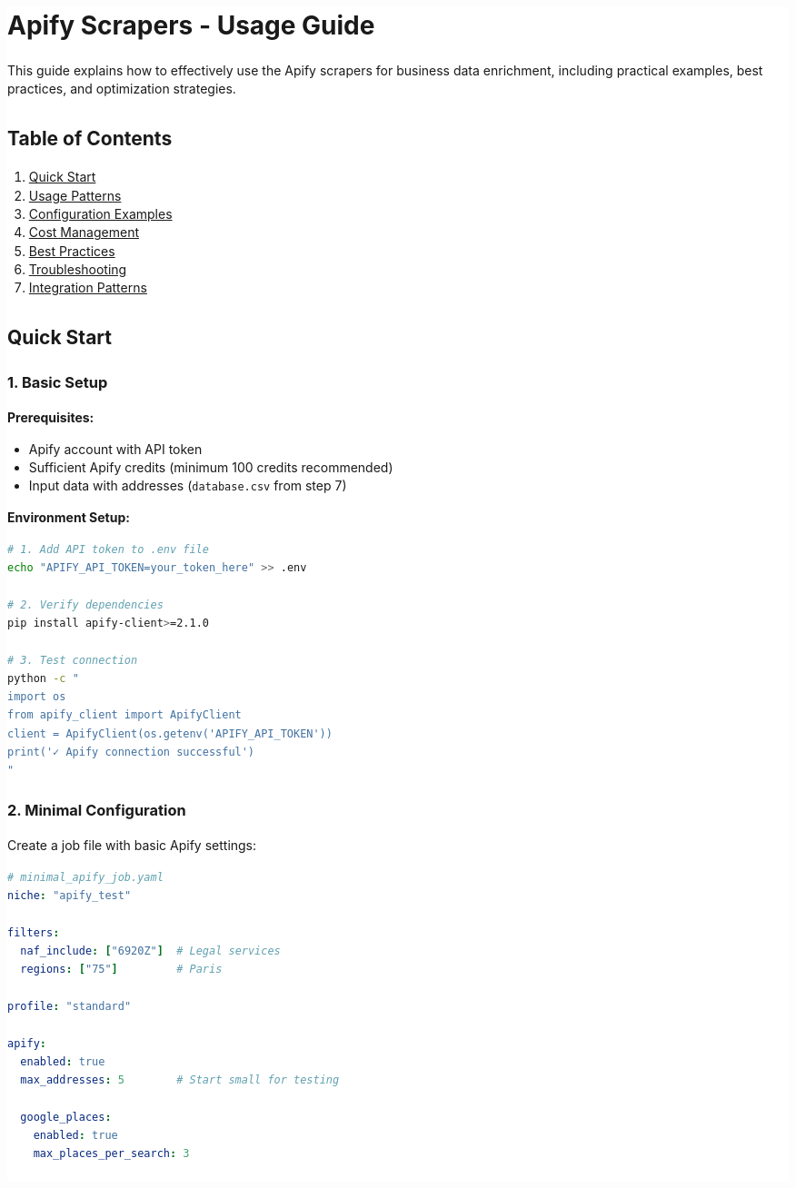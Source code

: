 # Apify Scrapers - Usage Guide

This guide explains how to effectively use the Apify scrapers for business data enrichment, including practical examples, best practices, and optimization strategies.

## Table of Contents

1. [Quick Start](#quick-start)
2. [Usage Patterns](#usage-patterns)
3. [Configuration Examples](#configuration-examples)
4. [Cost Management](#cost-management)
5. [Best Practices](#best-practices)
6. [Troubleshooting](#troubleshooting)
7. [Integration Patterns](#integration-patterns)

## Quick Start

### 1. Basic Setup

**Prerequisites:**
- Apify account with API token
- Sufficient Apify credits (minimum 100 credits recommended)
- Input data with addresses (`database.csv` from step 7)

**Environment Setup:**
```bash
# 1. Add API token to .env file
echo "APIFY_API_TOKEN=your_token_here" >> .env

# 2. Verify dependencies
pip install apify-client>=2.1.0

# 3. Test connection
python -c "
import os
from apify_client import ApifyClient
client = ApifyClient(os.getenv('APIFY_API_TOKEN'))
print('✓ Apify connection successful')
"
```

### 2. Minimal Configuration

Create a job file with basic Apify settings:

```yaml
# minimal_apify_job.yaml
niche: "apify_test"

filters:
  naf_include: ["6920Z"]  # Legal services
  regions: ["75"]         # Paris

profile: "standard"

apify:
  enabled: true
  max_addresses: 5        # Start small for testing
  
  google_places:
    enabled: true
    max_places_per_search: 3
  
```